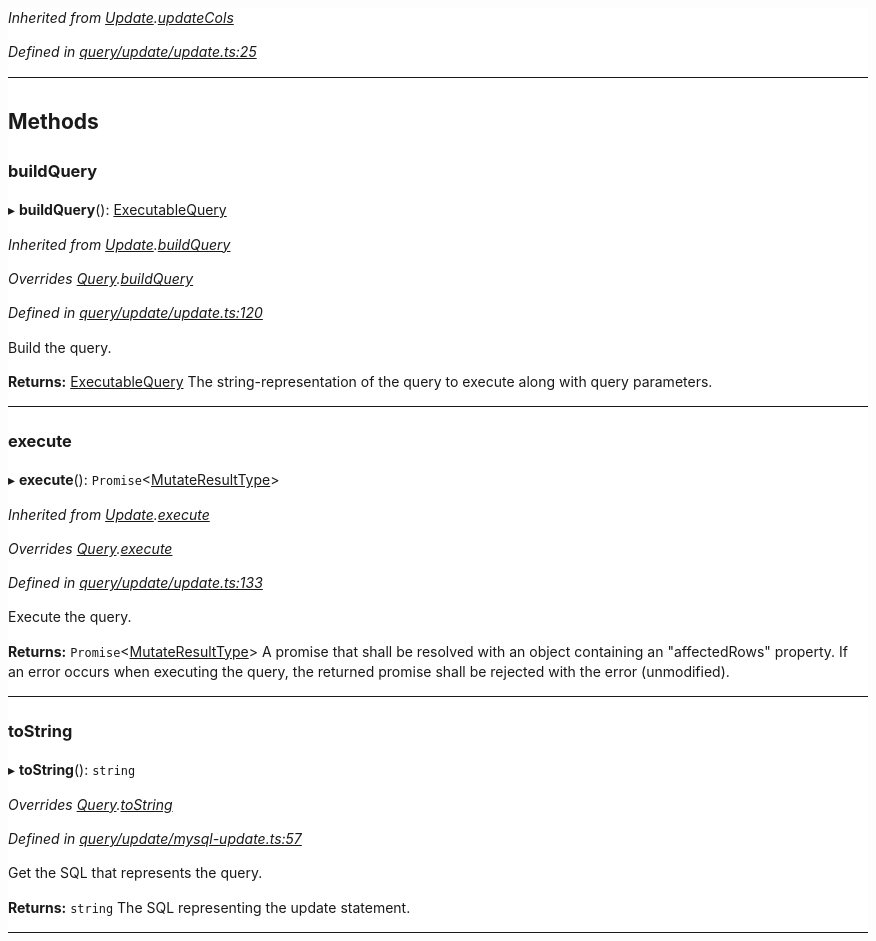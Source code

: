 *Inherited from [Update](update.md).[updateCols](update.md#updatecols)*

*Defined in [query/update/update.ts:25](https://github.com/benbotto/formn/blob/f28037b/src/query/update/update.ts#L25)*

___

## Methods

<a id="buildquery"></a>

###  buildQuery

▸ **buildQuery**(): [ExecutableQuery](executablequery.md)

*Inherited from [Update](update.md).[buildQuery](update.md#buildquery)*

*Overrides [Query](query.md).[buildQuery](query.md#buildquery)*

*Defined in [query/update/update.ts:120](https://github.com/benbotto/formn/blob/f28037b/src/query/update/update.ts#L120)*

Build the query.

**Returns:** [ExecutableQuery](executablequery.md)
The string-representation of the query to execute along with query
parameters.

___
<a id="execute"></a>

###  execute

▸ **execute**(): `Promise`<[MutateResultType](../#mutateresulttype)>

*Inherited from [Update](update.md).[execute](update.md#execute)*

*Overrides [Query](query.md).[execute](query.md#execute)*

*Defined in [query/update/update.ts:133](https://github.com/benbotto/formn/blob/f28037b/src/query/update/update.ts#L133)*

Execute the query.

**Returns:** `Promise`<[MutateResultType](../#mutateresulttype)>
A promise that shall be resolved with an object containing an
"affectedRows" property.  If an error occurs when executing the query, the
returned promise shall be rejected with the error (unmodified).

___
<a id="tostring"></a>

###  toString

▸ **toString**(): `string`

*Overrides [Query](query.md).[toString](query.md#tostring)*

*Defined in [query/update/mysql-update.ts:57](https://github.com/benbotto/formn/blob/f28037b/src/query/update/mysql-update.ts#L57)*

Get the SQL that represents the query.

**Returns:** `string`
The SQL representing the update statement.

___

